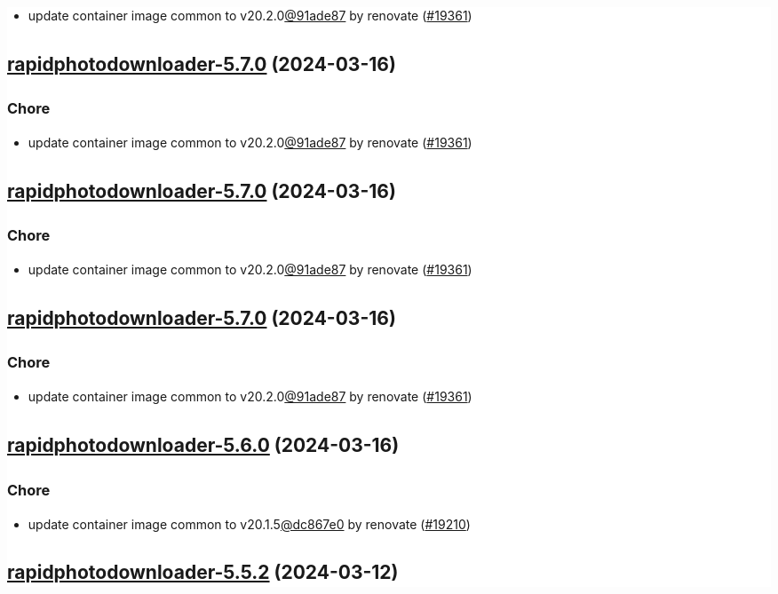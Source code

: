 

- update container image common to v20.2.0[@91ade87](https://github.com/91ade87) by renovate ([#19361](https://github.com/truecharts/charts/issues/19361))


## [rapidphotodownloader-5.7.0](https://github.com/truecharts/charts/compare/rapidphotodownloader-5.6.0...rapidphotodownloader-5.7.0) (2024-03-16)

### Chore



- update container image common to v20.2.0[@91ade87](https://github.com/91ade87) by renovate ([#19361](https://github.com/truecharts/charts/issues/19361))


## [rapidphotodownloader-5.7.0](https://github.com/truecharts/charts/compare/rapidphotodownloader-5.6.0...rapidphotodownloader-5.7.0) (2024-03-16)

### Chore



- update container image common to v20.2.0[@91ade87](https://github.com/91ade87) by renovate ([#19361](https://github.com/truecharts/charts/issues/19361))


## [rapidphotodownloader-5.7.0](https://github.com/truecharts/charts/compare/rapidphotodownloader-5.6.0...rapidphotodownloader-5.7.0) (2024-03-16)

### Chore



- update container image common to v20.2.0[@91ade87](https://github.com/91ade87) by renovate ([#19361](https://github.com/truecharts/charts/issues/19361))


## [rapidphotodownloader-5.6.0](https://github.com/truecharts/charts/compare/rapidphotodownloader-5.5.2...rapidphotodownloader-5.6.0) (2024-03-16)

### Chore



- update container image common to v20.1.5[@dc867e0](https://github.com/dc867e0) by renovate ([#19210](https://github.com/truecharts/charts/issues/19210))


## [rapidphotodownloader-5.5.2](https://github.com/truecharts/charts/compare/rapidphotodownloader-5.5.1...rapidphotodownloader-5.5.2) (2024-03-12)
